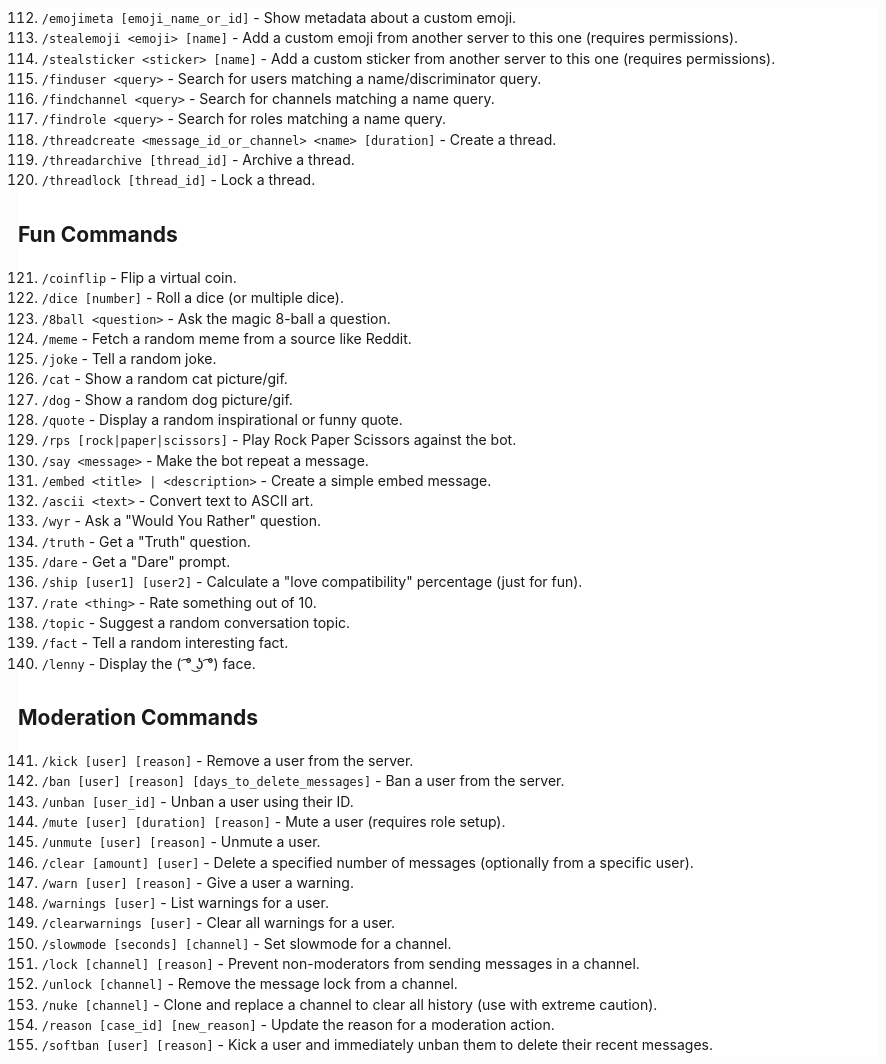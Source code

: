 112. `/emojimeta [emoji_name_or_id]` - Show metadata about a custom emoji.
113. `/stealemoji <emoji> [name]` - Add a custom emoji from another server to this one (requires permissions).
114. `/stealsticker <sticker> [name]` - Add a custom sticker from another server to this one (requires permissions).
115. `/finduser <query>` - Search for users matching a name/discriminator query.
116. `/findchannel <query>` - Search for channels matching a name query.
117. `/findrole <query>` - Search for roles matching a name query.
118. `/threadcreate <message_id_or_channel> <name> [duration]` - Create a thread.
119. `/threadarchive [thread_id]` - Archive a thread.
120. `/threadlock [thread_id]` - Lock a thread.

## Fun Commands
121. `/coinflip` - Flip a virtual coin.
122. `/dice [number]` - Roll a dice (or multiple dice).
123. `/8ball <question>` - Ask the magic 8-ball a question.
124. `/meme` - Fetch a random meme from a source like Reddit.
125. `/joke` - Tell a random joke.
126. `/cat` - Show a random cat picture/gif.
127. `/dog` - Show a random dog picture/gif.
128. `/quote` - Display a random inspirational or funny quote.
129. `/rps [rock|paper|scissors]` - Play Rock Paper Scissors against the bot.
130. `/say <message>` - Make the bot repeat a message.
131. `/embed <title> | <description>` - Create a simple embed message.
132. `/ascii <text>` - Convert text to ASCII art.
133. `/wyr` - Ask a "Would You Rather" question.
134. `/truth` - Get a "Truth" question.
135. `/dare` - Get a "Dare" prompt.
136. `/ship [user1] [user2]` - Calculate a "love compatibility" percentage (just for fun).
137. `/rate <thing>` - Rate something out of 10.
138. `/topic` - Suggest a random conversation topic.
139. `/fact` - Tell a random interesting fact.
140. `/lenny` - Display the ( ͡° ͜ʖ ͡°) face.

## Moderation Commands
141. `/kick [user] [reason]` - Remove a user from the server.
142. `/ban [user] [reason] [days_to_delete_messages]` - Ban a user from the server.
143. `/unban [user_id]` - Unban a user using their ID.
144. `/mute [user] [duration] [reason]` - Mute a user (requires role setup).
145. `/unmute [user] [reason]` - Unmute a user.
146. `/clear [amount] [user]` - Delete a specified number of messages (optionally from a specific user).
147. `/warn [user] [reason]` - Give a user a warning.
148. `/warnings [user]` - List warnings for a user.
149. `/clearwarnings [user]` - Clear all warnings for a user.
150. `/slowmode [seconds] [channel]` - Set slowmode for a channel.
151. `/lock [channel] [reason]` - Prevent non-moderators from sending messages in a channel.
152. `/unlock [channel]` - Remove the message lock from a channel.
153. `/nuke [channel]` - Clone and replace a channel to clear all history (use with extreme caution).
154. `/reason [case_id] [new_reason]` - Update the reason for a moderation action.
155. `/softban [user] [reason]` - Kick a user and immediately unban them to delete their recent messages.
